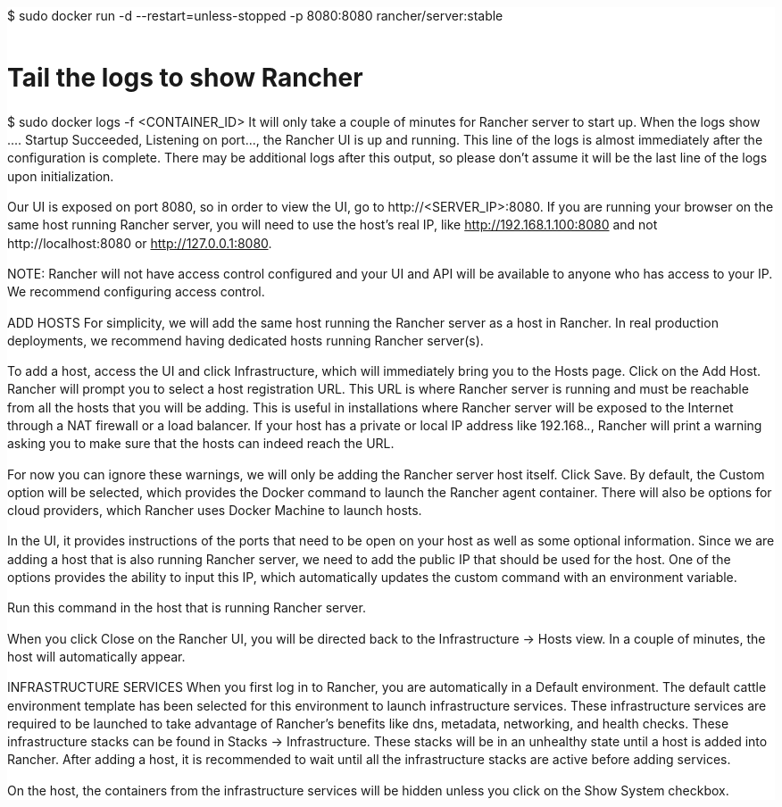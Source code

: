 $ sudo docker run -d --restart=unless-stopped -p 8080:8080 rancher/server:stable
# Tail the logs to show Rancher
$ sudo docker logs -f <CONTAINER_ID>
It will only take a couple of minutes for Rancher server to start up. When the logs show .... Startup Succeeded, Listening on port..., the Rancher UI is up and running. This line of the logs is almost immediately after the configuration is complete. There may be additional logs after this output, so please don’t assume it will be the last line of the logs upon initialization.

Our UI is exposed on port 8080, so in order to view the UI, go to http://<SERVER_IP>:8080. If you are running your browser on the same host running Rancher server, you will need to use the host’s real IP, like http://192.168.1.100:8080 and not http://localhost:8080 or http://127.0.0.1:8080.

NOTE:
Rancher will not have access control configured and your UI and API will be available to anyone who has access to your IP. We recommend configuring access control.

ADD HOSTS
For simplicity, we will add the same host running the Rancher server as a host in Rancher. In real production deployments, we recommend having dedicated hosts running Rancher server(s).

To add a host, access the UI and click Infrastructure, which will immediately bring you to the Hosts page. Click on the Add Host. Rancher will prompt you to select a host registration URL. This URL is where Rancher server is running and must be reachable from all the hosts that you will be adding. This is useful in installations where Rancher server will be exposed to the Internet through a NAT firewall or a load balancer. If your host has a private or local IP address like 192.168.*.*, Rancher will print a warning asking you to make sure that the hosts can indeed reach the URL.

For now you can ignore these warnings, we will only be adding the Rancher server host itself. Click Save. By default, the Custom option will be selected, which provides the Docker command to launch the Rancher agent container. There will also be options for cloud providers, which Rancher uses Docker Machine to launch hosts.

In the UI, it provides instructions of the ports that need to be open on your host as well as some optional information. Since we are adding a host that is also running Rancher server, we need to add the public IP that should be used for the host. One of the options provides the ability to input this IP, which automatically updates the custom command with an environment variable.

Run this command in the host that is running Rancher server.

When you click Close on the Rancher UI, you will be directed back to the Infrastructure -> Hosts view. In a couple of minutes, the host will automatically appear.

INFRASTRUCTURE SERVICES
When you first log in to Rancher, you are automatically in a Default environment. The default cattle environment template has been selected for this environment to launch infrastructure services. These infrastructure services are required to be launched to take advantage of Rancher’s benefits like dns, metadata, networking, and health checks. These infrastructure stacks can be found in Stacks -> Infrastructure. These stacks will be in an unhealthy state until a host is added into Rancher. After adding a host, it is recommended to wait until all the infrastructure stacks are active before adding services.

On the host, the containers from the infrastructure services will be hidden unless you click on the Show System checkbox.
